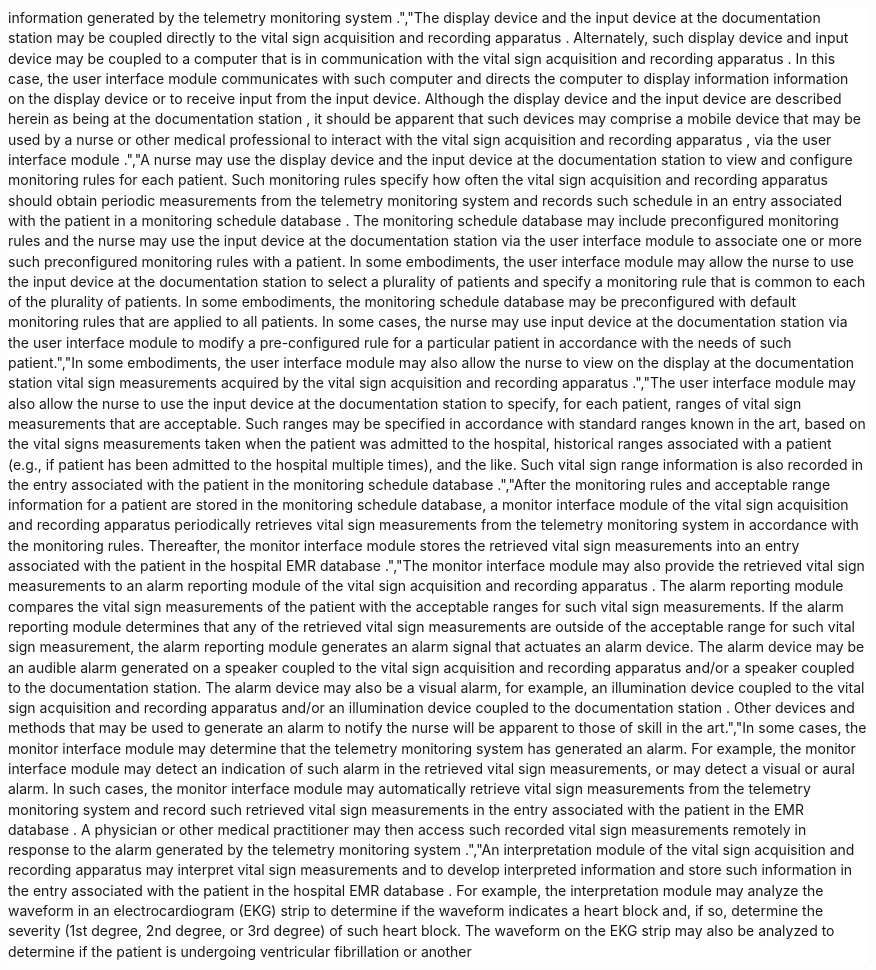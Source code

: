 information generated by the telemetry monitoring system .","The display device and the input device at the documentation station may be coupled directly to the vital sign acquisition and recording apparatus . Alternately, such display device and input device may be coupled to a computer that is in communication with the vital sign acquisition and recording apparatus . In this case, the user interface module  communicates with such computer and directs the computer to display information information on the display device or to receive input from the input device. Although the display device and the input device are described herein as being at the documentation station , it should be apparent that such devices may comprise a mobile device that may be used by a nurse or other medical professional to interact with the vital sign acquisition and recording apparatus , via the user interface module .","A nurse may use the display device and the input device at the documentation station  to view and configure monitoring rules for each patient. Such monitoring rules specify how often the vital sign acquisition and recording apparatus  should obtain periodic measurements from the telemetry monitoring system  and records such schedule in an entry associated with the patient in a monitoring schedule database . The monitoring schedule database  may include preconfigured monitoring rules and the nurse may use the input device at the documentation station  via the user interface module  to associate one or more such preconfigured monitoring rules with a patient. In some embodiments, the user interface module  may allow the nurse to use the input device at the documentation station  to select a plurality of patients and specify a monitoring rule that is common to each of the plurality of patients. In some embodiments, the monitoring schedule database  may be preconfigured with default monitoring rules that are applied to all patients. In some cases, the nurse may use input device at the documentation station  via the user interface module  to modify a pre-configured rule for a particular patient in accordance with the needs of such patient.","In some embodiments, the user interface module  may also allow the nurse to view on the display at the documentation station  vital sign measurements acquired by the vital sign acquisition and recording apparatus .","The user interface module  may also allow the nurse to use the input device at the documentation station  to specify, for each patient, ranges of vital sign measurements that are acceptable. Such ranges may be specified in accordance with standard ranges known in the art, based on the vital signs measurements taken when the patient was admitted to the hospital, historical ranges associated with a patient (e.g., if patient has been admitted to the hospital multiple times), and the like. Such vital sign range information is also recorded in the entry associated with the patient in the monitoring schedule database .","After the monitoring rules and acceptable range information for a patient are stored in the monitoring schedule database, a monitor interface module  of the vital sign acquisition and recording apparatus  periodically retrieves vital sign measurements from the telemetry monitoring system  in accordance with the monitoring rules. Thereafter, the monitor interface module  stores the retrieved vital sign measurements into an entry associated with the patient in the hospital EMR database .","The monitor interface module  may also provide the retrieved vital sign measurements to an alarm reporting module  of the vital sign acquisition and recording apparatus . The alarm reporting module  compares the vital sign measurements of the patient with the acceptable ranges for such vital sign measurements. If the alarm reporting module  determines that any of the retrieved vital sign measurements are outside of the acceptable range for such vital sign measurement, the alarm reporting module  generates an alarm signal that actuates an alarm device. The alarm device may be an audible alarm generated on a speaker coupled to the vital sign acquisition and recording apparatus  and\/or a speaker coupled to the documentation station. The alarm device may also be a visual alarm, for example, an illumination device coupled to the vital sign acquisition and recording apparatus  and\/or an illumination device coupled to the documentation station . Other devices and methods that may be used to generate an alarm to notify the nurse will be apparent to those of skill in the art.","In some cases, the monitor interface module  may determine that the telemetry monitoring system  has generated an alarm. For example, the monitor interface module  may detect an indication of such alarm in the retrieved vital sign measurements, or may detect a visual or aural alarm. In such cases, the monitor interface module  may automatically retrieve vital sign measurements from the telemetry monitoring system  and record such retrieved vital sign measurements in the entry associated with the patient in the EMR database . A physician or other medical practitioner may then access such recorded vital sign measurements remotely in response to the alarm generated by the telemetry monitoring system .","An interpretation module  of the vital sign acquisition and recording apparatus  may interpret vital sign measurements and to develop interpreted information and store such information in the entry associated with the patient in the hospital EMR database . For example, the interpretation module  may analyze the waveform in an electrocardiogram (EKG) strip to determine if the waveform indicates a heart block and, if so, determine the severity (1st degree, 2nd degree, or 3rd degree) of such heart block. The waveform on the EKG strip may also be analyzed to determine if the patient is undergoing ventricular fibrillation or another